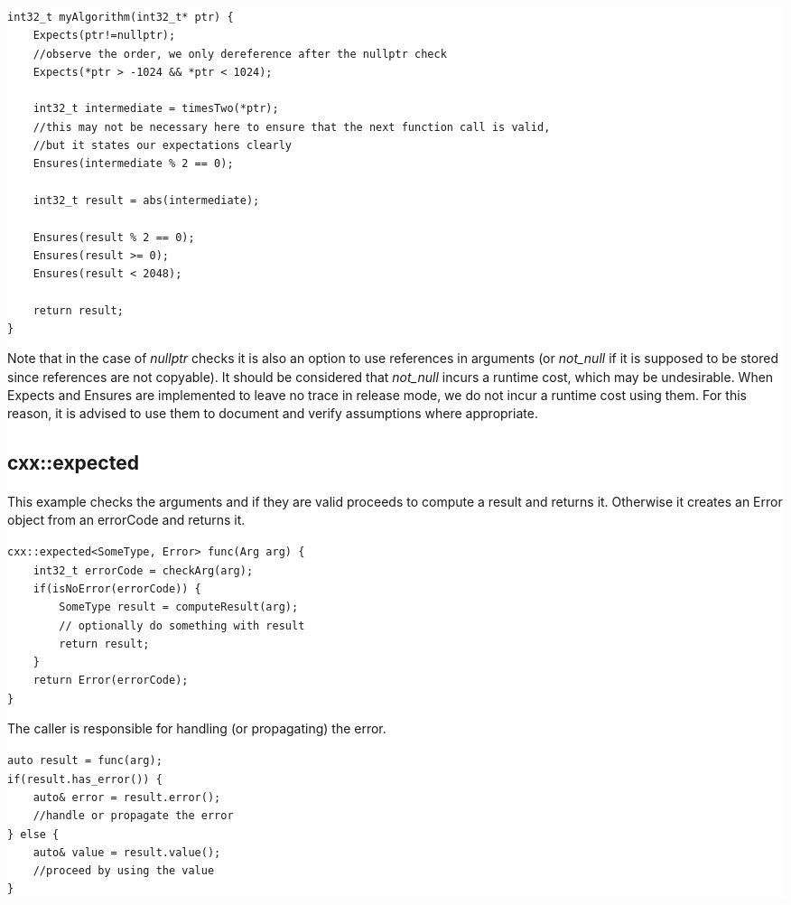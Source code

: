 ```
int32_t myAlgorithm(int32_t* ptr) {
    Expects(ptr!=nullptr);
    //observe the order, we only dereference after the nullptr check
    Expects(*ptr > -1024 && *ptr < 1024);

    int32_t intermediate = timesTwo(*ptr);
    //this may not be necessary here to ensure that the next function call is valid,
    //but it states our expectations clearly
    Ensures(intermediate % 2 == 0);

    int32_t result = abs(intermediate);

    Ensures(result % 2 == 0);
    Ensures(result >= 0);
    Ensures(result < 2048);

    return result;
}
```
Note that in the case of *nullptr* checks it is also an option to use references in arguments (or *not_null* if it is supposed to be stored since references are not copyable). It should be considered that *not_null* incurs a runtime cost, which may be undesirable.
When Expects and Ensures are implemented to leave no trace in release mode, we do not incur a runtime cost using them. For this reason, it is advised to use them to document and verify assumptions where appropriate.

## cxx::expected
This example checks the arguments and if they are valid proceeds to compute a result and returns it.
Otherwise it creates an Error object from an errorCode and returns it.
 
```
cxx::expected<SomeType, Error> func(Arg arg) {
    int32_t errorCode = checkArg(arg);
    if(isNoError(errorCode)) {
        SomeType result = computeResult(arg);
        // optionally do something with result
        return result;
    }
    return Error(errorCode);
}
```
The caller is responsible for handling (or propagating) the error.

```
auto result = func(arg);
if(result.has_error()) {
    auto& error = result.error();
    //handle or propagate the error
} else {
    auto& value = result.value();
    //proceed by using the value
}
```
